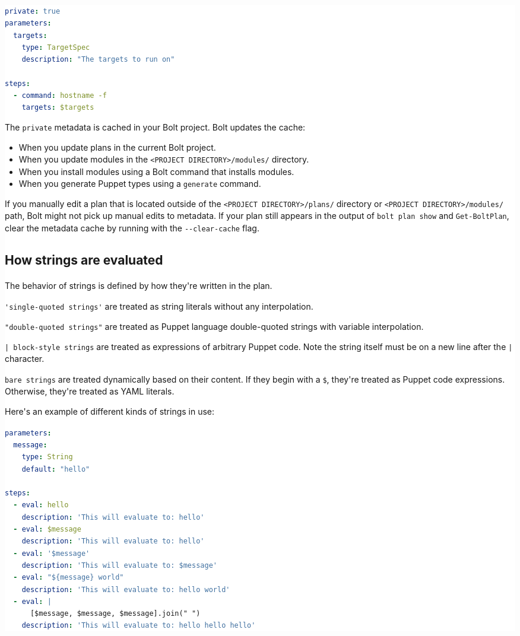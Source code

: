 ```yaml
private: true
parameters:
  targets:
    type: TargetSpec
    description: "The targets to run on"

steps:
  - command: hostname -f
    targets: $targets
```

The `private` metadata is cached in your Bolt project. Bolt updates the cache:

- When you update plans in the current Bolt project.
- When you update modules in the `<PROJECT DIRECTORY>/modules/` directory.
- When you install modules using a Bolt command that installs modules.
- When you generate Puppet types using a `generate` command. 

If you manually edit a plan that is located outside of the `<PROJECT DIRECTORY>/plans/` directory or
`<PROJECT DIRECTORY>/modules/` path, Bolt might not pick up manual edits to metadata. If your plan
still appears in the output of `bolt plan show` and `Get-BoltPlan`, clear the metadata cache by
running with the `--clear-cache` flag.

## How strings are evaluated

The behavior of strings is defined by how they're written in the plan.

`'single-quoted strings'` are treated as string literals without any
interpolation.

`"double-quoted strings"` are treated as Puppet language double-quoted strings
with variable interpolation.

`| block-style strings` are treated as expressions of arbitrary Puppet code.
Note the string itself must be on a new line after the `|` character.

`bare strings` are treated dynamically based on their content. If they begin
with a `$`, they're treated as Puppet code expressions. Otherwise, they're
treated as YAML literals.

Here's an example of different kinds of strings in use:

```yaml
parameters:
  message:
    type: String
    default: "hello"

steps:
  - eval: hello
    description: 'This will evaluate to: hello'
  - eval: $message
    description: 'This will evaluate to: hello'
  - eval: '$message'
    description: 'This will evaluate to: $message'
  - eval: "${message} world"
    description: 'This will evaluate to: hello world'
  - eval: |
      [$message, $message, $message].join(" ")
    description: 'This will evaluate to: hello hello hello'
```
